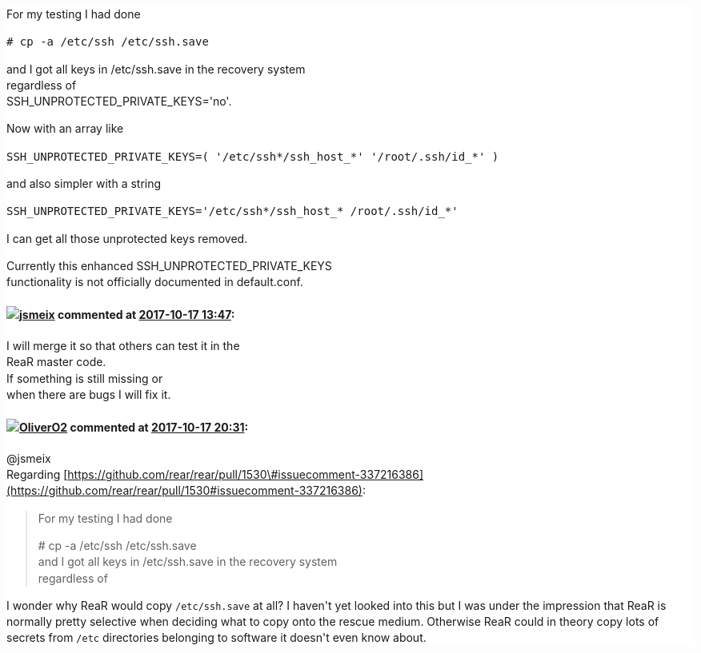 For my testing I had done

<pre>
# cp -a /etc/ssh /etc/ssh.save
</pre>

and I got all keys in /etc/ssh.save in the recovery system  
regardless of  
SSH\_UNPROTECTED\_PRIVATE\_KEYS='no'.

Now with an array like

<pre>
SSH_UNPROTECTED_PRIVATE_KEYS=( '/etc/ssh*/ssh_host_*' '/root/.ssh/id_*' )
</pre>

and also simpler with a string

<pre>
SSH_UNPROTECTED_PRIVATE_KEYS='/etc/ssh*/ssh_host_* /root/.ssh/id_*'
</pre>

I can get all those unprotected keys removed.

Currently this enhanced SSH\_UNPROTECTED\_PRIVATE\_KEYS  
functionality is not officially documented in default.conf.

#### <img src="https://avatars.githubusercontent.com/u/1788608?u=925fc54e2ce01551392622446ece427f51e2f0ce&v=4" width="50">[jsmeix](https://github.com/jsmeix) commented at [2017-10-17 13:47](https://github.com/rear/rear/pull/1530#issuecomment-337236807):

I will merge it so that others can test it in the  
ReaR master code.  
If something is still missing or  
when there are bugs I will fix it.

#### <img src="https://avatars.githubusercontent.com/u/4660803?v=4" width="50">[OliverO2](https://github.com/OliverO2) commented at [2017-10-17 20:31](https://github.com/rear/rear/pull/1530#issuecomment-337361175):

@jsmeix  
Regarding
[https://github.com/rear/rear/pull/1530\#issuecomment-337216386](https://github.com/rear/rear/pull/1530#issuecomment-337216386):

> For my testing I had done
>
> \# cp -a /etc/ssh /etc/ssh.save  
> and I got all keys in /etc/ssh.save in the recovery system  
> regardless of

I wonder why ReaR would copy `/etc/ssh.save` at all? I haven't yet
looked into this but I was under the impression that ReaR is normally
pretty selective when deciding what to copy onto the rescue medium.
Otherwise ReaR could in theory copy lots of secrets from `/etc`
directories belonging to software it doesn't even know about.
